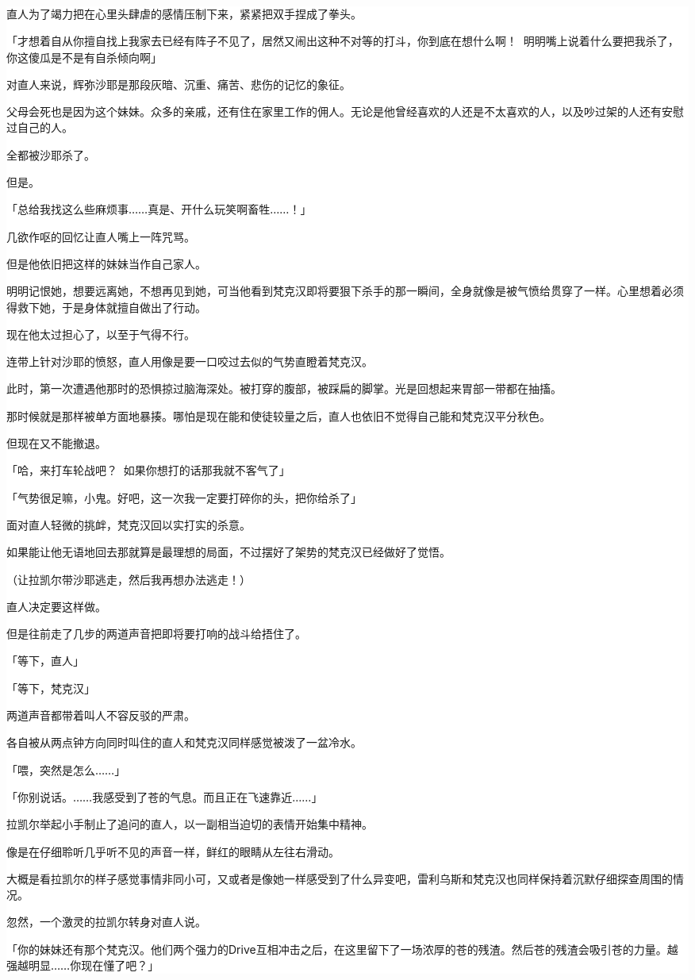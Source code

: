 直人为了竭力把在心里头肆虐的感情压制下来，紧紧把双手捏成了拳头。

「才想着自从你擅自找上我家去已经有阵子不见了，居然又闹出这种不对等的打斗，你到底在想什么啊！  明明嘴上说着什么要把我杀了，你这傻瓜是不是有自杀倾向啊」

对直人来说，辉弥沙耶是那段灰暗、沉重、痛苦、悲伤的记忆的象征。

父母会死也是因为这个妹妹。众多的亲戚，还有住在家里工作的佣人。无论是他曾经喜欢的人还是不太喜欢的人，以及吵过架的人还有安慰过自己的人。

全都被沙耶杀了。

但是。

「总给我找这么些麻烦事……真是、开什么玩笑啊畜牲……！」

几欲作呕的回忆让直人嘴上一阵咒骂。

但是他依旧把这样的妹妹当作自己家人。

明明记恨她，想要远离她，不想再见到她，可当他看到梵克汉即将要狠下杀手的那一瞬间，全身就像是被气愤给贯穿了一样。心里想着必须得救下她，于是身体就擅自做出了行动。

现在他太过担心了，以至于气得不行。

连带上针对沙耶的愤怒，直人用像是要一口咬过去似的气势直瞪着梵克汉。

此时，第一次遭遇他那时的恐惧掠过脑海深处。被打穿的腹部，被踩扁的脚掌。光是回想起来胃部一带都在抽搐。

那时候就是那样被单方面地暴揍。哪怕是现在能和使徒较量之后，直人也依旧不觉得自己能和梵克汉平分秋色。

但现在又不能撤退。

「哈，来打车轮战吧？  如果你想打的话那我就不客气了」

「气势很足嘛，小鬼。好吧，这一次我一定要打碎你的头，把你给杀了」

面对直人轻微的挑衅，梵克汉回以实打实的杀意。

如果能让他无语地回去那就算是最理想的局面，不过摆好了架势的梵克汉已经做好了觉悟。

（让拉凯尔带沙耶逃走，然后我再想办法逃走！）

直人决定要这样做。

但是往前走了几步的两道声音把即将要打响的战斗给捂住了。

「等下，直人」

「等下，梵克汉」

两道声音都带着叫人不容反驳的严肃。

各自被从两点钟方向同时叫住的直人和梵克汉同样感觉被泼了一盆冷水。

「喂，突然是怎么……」

「你别说话。……我感受到了苍的气息。而且正在飞速靠近……」

拉凯尔举起小手制止了追问的直人，以一副相当迫切的表情开始集中精神。

像是在仔细聆听几乎听不见的声音一样，鲜红的眼睛从左往右滑动。

大概是看拉凯尔的样子感觉事情非同小可，又或者是像她一样感受到了什么异变吧，雷利乌斯和梵克汉也同样保持着沉默仔细探查周围的情况。

忽然，一个激灵的拉凯尔转身对直人说。

「你的妹妹还有那个梵克汉。他们两个强力的Drive互相冲击之后，在这里留下了一场浓厚的苍的残渣。然后苍的残渣会吸引苍的力量。越强越明显……你现在懂了吧？」
